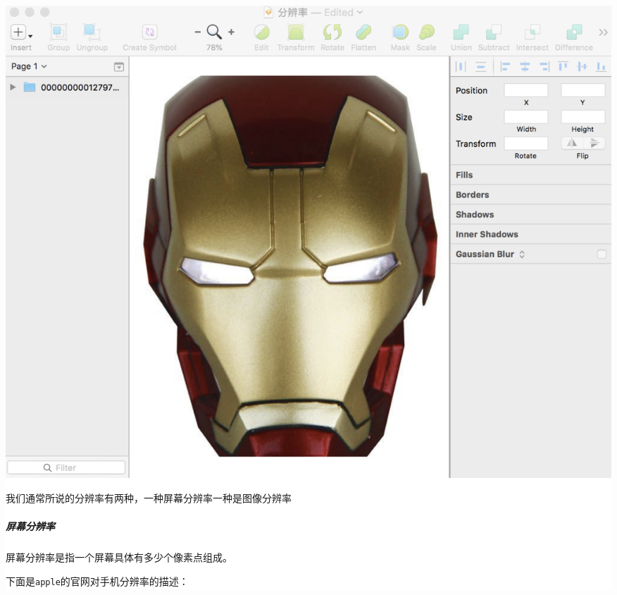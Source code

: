 ![像素](../../images/pixel.png)

我们通常所说的分辨率有两种，一种屏幕分辨率一种是图像分辨率

##### 屏幕分辨率
屏幕分辨率是指一个屏幕具体有多少个像素点组成。

下面是`apple`的官网对手机分辨率的描述：
